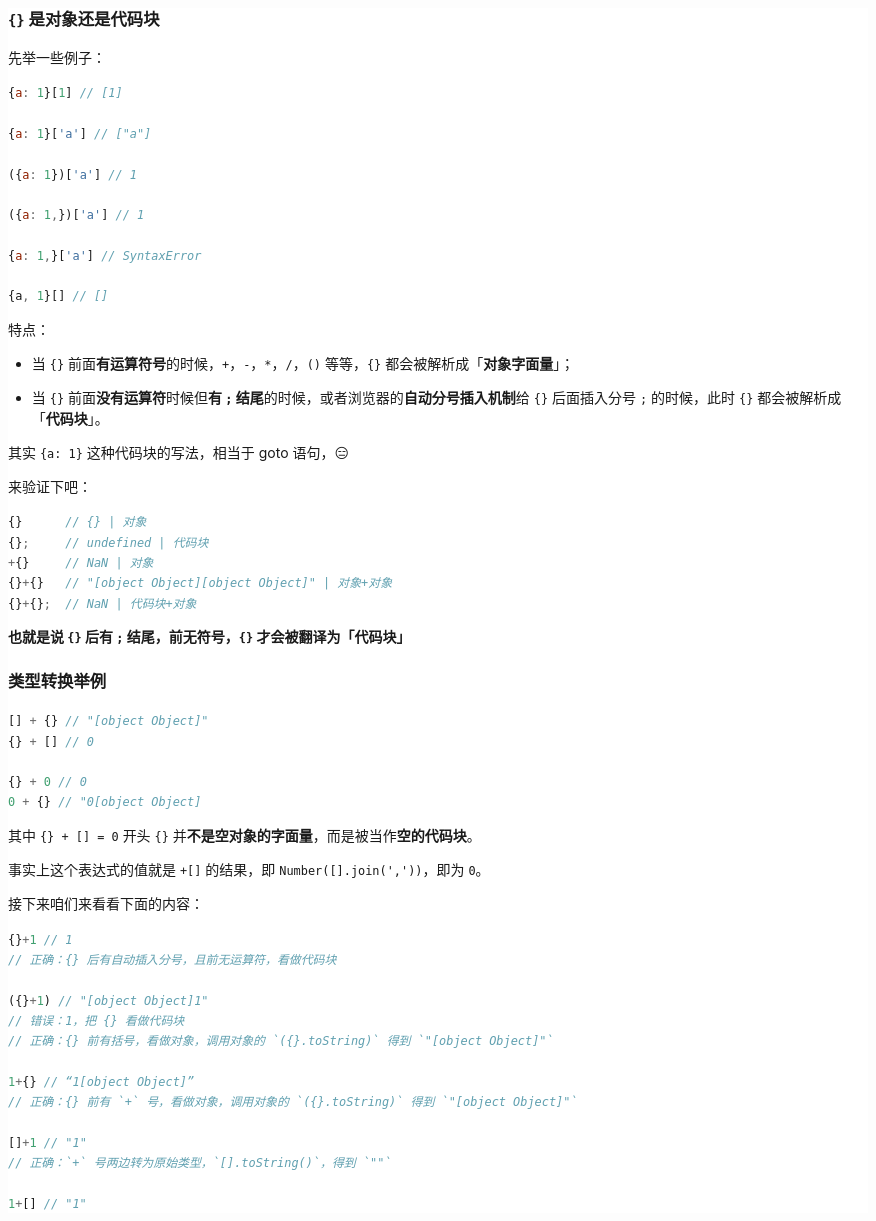 ### `{}` 是对象还是代码块

先举一些例子：

```js
{a: 1}[1] // [1]

{a: 1}['a'] // ["a"]

({a: 1})['a'] // 1

({a: 1,})['a'] // 1

{a: 1,}['a'] // SyntaxError

{a, 1}[] // []
```

特点：

- 当 `{}` 前面**有运算符号**的时候，`+`，`-`，`*`，`/`，`()` 等等，`{}` 都会被解析成「**对象字面量**」；

- 当 `{}` 前面**没有运算符**时候但**有 `;` 结尾**的时候，或者浏览器的**自动分号插入机制**给 `{}` 后面插入分号 `;` 的时候，此时 `{}` 都会被解析成「**代码块**」。

其实 `{a: 1}` 这种代码块的写法，相当于 goto 语句，😑

来验证下吧：

```js
{}      // {} | 对象
{};     // undefined | 代码块
+{}     // NaN | 对象
{}+{}   // "[object Object][object Object]" | 对象+对象
{}+{};  // NaN | 代码块+对象
```

**也就是说 `{}` 后有 `;` 结尾，前无符号，`{}` 才会被翻译为「代码块」**

### 类型转换举例

```js
[] + {} // "[object Object]"
{} + [] // 0

{} + 0 // 0
0 + {} // "0[object Object]
```

其中 `{} + [] = 0` 开头 `{}` 并**不是空对象的字面量**，而是被当作**空的代码块**。

事实上这个表达式的值就是 `+[]` 的结果，即 `Number([].join(','))`，即为 `0`。

接下来咱们来看看下面的内容：

```js
{}+1 // 1
// 正确：{} 后有自动插入分号，且前无运算符，看做代码块

({}+1) // "[object Object]1"
// 错误：1，把 {} 看做代码块
// 正确：{} 前有括号，看做对象，调用对象的 `({}.toString)` 得到 `"[object Object]"`

1+{} // “1[object Object]”
// 正确：{} 前有 `+` 号，看做对象，调用对象的 `({}.toString)` 得到 `"[object Object]"`

[]+1 // "1"
// 正确：`+` 号两边转为原始类型，`[].toString()`，得到 `""`

1+[] // "1"
```